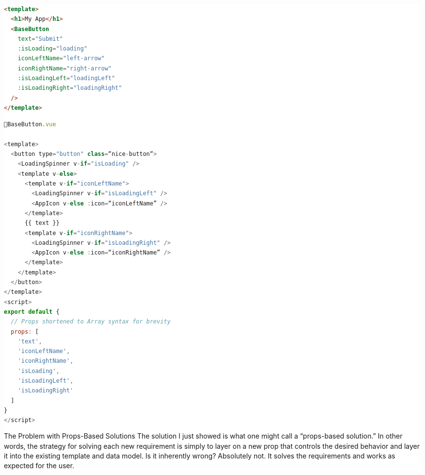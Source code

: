 ``` js
```
``` html
<template>
  <h1>My App</h1>
  <BaseButton 
    text="Submit" 
    :isLoading="loading"
    iconLeftName="left-arrow"
    iconRightName="right-arrow"
    :isLoadingLeft="loadingLeft"
    :isLoadingRight="loadingRight"
  />
</template>
``` 
``` js
📄BaseButton.vue

<template>
  <button type="button" class=“nice-button“>
    <LoadingSpinner v-if="isLoading" />
    <template v-else>
      <template v-if="iconLeftName">
        <LoadingSpinner v-if="isLoadingLeft" />
        <AppIcon v-else :icon=“iconLeftName” />
      </template>
      {{ text }}
      <template v-if="iconRightName">
        <LoadingSpinner v-if="isLoadingRight" />
        <AppIcon v-else :icon=“iconRightName” />
      </template>
    </template>
  </button>
</template>
<script>
export default {
  // Props shortened to Array syntax for brevity
  props: [
    'text', 
    'iconLeftName', 
    'iconRightName', 
    'isLoading', 
    'isLoadingLeft', 
    'isLoadingRight'
  ]
}
</script>
``` 

The Problem with Props-Based Solutions
The solution I just showed is what one might call a “props-based solution.” In other words, the strategy for solving each new requirement is simply to layer on a new prop that controls the desired behavior and layer it into the existing template and data model. Is it inherently wrong? Absolutely not. It solves the requirements and works as expected for the user.
